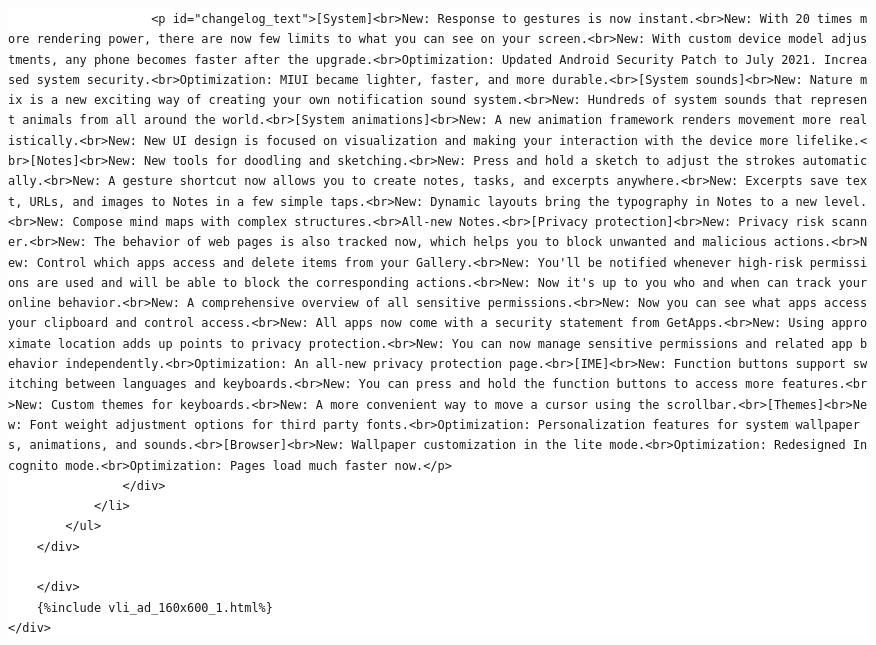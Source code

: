                         <p id="changelog_text">[System]<br>New: Response to gestures is now instant.<br>New: With 20 times more rendering power, there are now few limits to what you can see on your screen.<br>New: With custom device model adjustments, any phone becomes faster after the upgrade.<br>Optimization: Updated Android Security Patch to July 2021. Increased system security.<br>Optimization: MIUI became lighter, faster, and more durable.<br>[System sounds]<br>New: Nature mix is a new exciting way of creating your own notification sound system.<br>New: Hundreds of system sounds that represent animals from all around the world.<br>[System animations]<br>New: A new animation framework renders movement more realistically.<br>New: New UI design is focused on visualization and making your interaction with the device more lifelike.<br>[Notes]<br>New: New tools for doodling and sketching.<br>New: Press and hold a sketch to adjust the strokes automatically.<br>New: A gesture shortcut now allows you to create notes, tasks, and excerpts anywhere.<br>New: Excerpts save text, URLs, and images to Notes in a few simple taps.<br>New: Dynamic layouts bring the typography in Notes to a new level.<br>New: Compose mind maps with complex structures.<br>All-new Notes.<br>[Privacy protection]<br>New: Privacy risk scanner.<br>New: The behavior of web pages is also tracked now, which helps you to block unwanted and malicious actions.<br>New: Control which apps access and delete items from your Gallery.<br>New: You'll be notified whenever high-risk permissions are used and will be able to block the corresponding actions.<br>New: Now it's up to you who and when can track your online behavior.<br>New: A comprehensive overview of all sensitive permissions.<br>New: Now you can see what apps access your clipboard and control access.<br>New: All apps now come with a security statement from GetApps.<br>New: Using approximate location adds up points to privacy protection.<br>New: You can now manage sensitive permissions and related app behavior independently.<br>Optimization: An all-new privacy protection page.<br>[IME]<br>New: Function buttons support switching between languages and keyboards.<br>New: You can press and hold the function buttons to access more features.<br>New: Custom themes for keyboards.<br>New: A more convenient way to move a cursor using the scrollbar.<br>[Themes]<br>New: Font weight adjustment options for third party fonts.<br>Optimization: Personalization features for system wallpapers, animations, and sounds.<br>[Browser]<br>New: Wallpaper customization in the lite mode.<br>Optimization: Redesigned Incognito mode.<br>Optimization: Pages load much faster now.</p>
                    </div>
                </li>
            </ul>
        </div>

        </div>
        {%include vli_ad_160x600_1.html%}
    </div>
</div>
